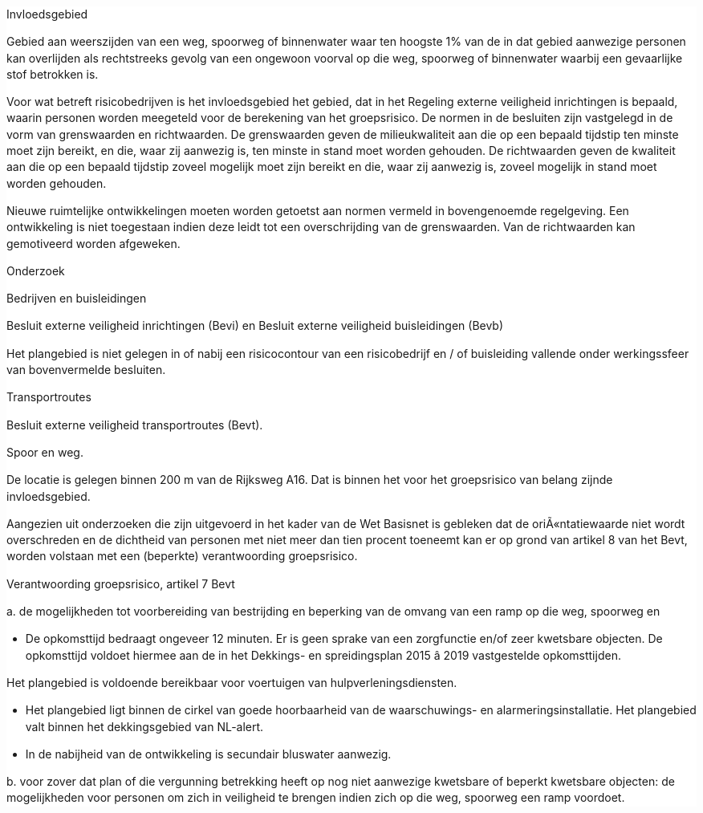 Invloedsgebied

Gebied aan weerszijden van een weg, spoorweg of binnenwater waar ten hoogste 1% van de in dat gebied aanwezige personen kan overlijden als rechtstreeks gevolg van een ongewoon voorval op die weg, spoorweg of binnenwater waarbij een gevaarlijke stof betrokken is.

Voor wat betreft risicobedrijven is het invloedsgebied het gebied, dat in het Regeling externe veiligheid inrichtingen is bepaald, waarin personen worden meegeteld voor de berekening van het groepsrisico. De normen in de besluiten zijn vastgelegd in de vorm van grenswaarden en richtwaarden. De grenswaarden geven de milieukwaliteit aan die op een bepaald tijdstip ten minste moet zijn bereikt, en die, waar zij aanwezig is, ten minste in stand moet worden gehouden. De richtwaarden geven de kwaliteit aan die op een bepaald tijdstip zoveel mogelijk moet zijn bereikt en die, waar zij aanwezig is, zoveel mogelijk in stand moet worden gehouden.

Nieuwe ruimtelijke ontwikkelingen moeten worden getoetst aan normen vermeld in bovengenoemde regelgeving. Een ontwikkeling is niet toegestaan indien deze leidt tot een overschrijding van de grenswaarden. Van de richtwaarden kan gemotiveerd worden afgeweken.

Onderzoek

Bedrijven en buisleidingen

Besluit externe veiligheid inrichtingen (Bevi) en Besluit externe veiligheid buisleidingen (Bevb)

Het plangebied is niet gelegen in of nabij een risicocontour van een risicobedrijf en / of buisleiding vallende onder werkingssfeer van bovenvermelde besluiten.

Transportroutes

Besluit externe veiligheid transportroutes (Bevt).

Spoor en weg.

De locatie is gelegen binnen 200 m van de Rijksweg A16\. Dat is binnen het voor het groepsrisico van belang zijnde invloedsgebied.

Aangezien uit onderzoeken die zijn uitgevoerd in het kader van de Wet Basisnet is gebleken dat de oriÃ«ntatiewaarde niet wordt overschreden en de dichtheid van personen met niet meer dan tien procent toeneemt kan er op grond van artikel 8 van het Bevt, worden volstaan met een (beperkte) verantwoording groepsrisico.

Verantwoording groepsrisico, artikel 7 Bevt

a. de mogelijkheden tot voorbereiding van bestrijding en beperking van de omvang van een ramp op die weg, spoorweg en

* De opkomsttijd bedraagt ongeveer 12 minuten. Er is geen sprake van een zorgfunctie en/of zeer kwetsbare objecten. De opkomsttijd voldoet hiermee aan de in het Dekkings\- en spreidingsplan 2015 â 2019 vastgestelde opkomsttijden.

Het plangebied is voldoende bereikbaar voor voertuigen van hulpverleningsdiensten.

* Het plangebied ligt binnen de cirkel van goede hoorbaarheid van de waarschuwings\- en alarmeringsinstallatie. Het plangebied valt binnen het dekkingsgebied van NL\-alert.

* In de nabijheid van de ontwikkeling is secundair bluswater aanwezig.

b. voor zover dat plan of die vergunning betrekking heeft op nog niet aanwezige kwetsbare of beperkt kwetsbare objecten: de mogelijkheden voor personen om zich in veiligheid te brengen indien zich op die weg, spoorweg een ramp voordoet.
